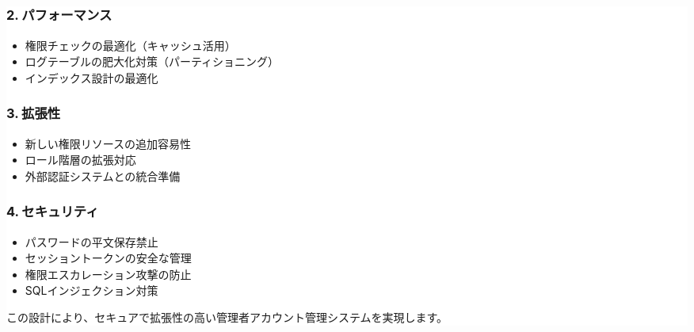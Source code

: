 ### 2. パフォーマンス
- 権限チェックの最適化（キャッシュ活用）
- ログテーブルの肥大化対策（パーティショニング）
- インデックス設計の最適化

### 3. 拡張性
- 新しい権限リソースの追加容易性
- ロール階層の拡張対応
- 外部認証システムとの統合準備

### 4. セキュリティ
- パスワードの平文保存禁止
- セッショントークンの安全な管理
- 権限エスカレーション攻撃の防止
- SQLインジェクション対策

この設計により、セキュアで拡張性の高い管理者アカウント管理システムを実現します。